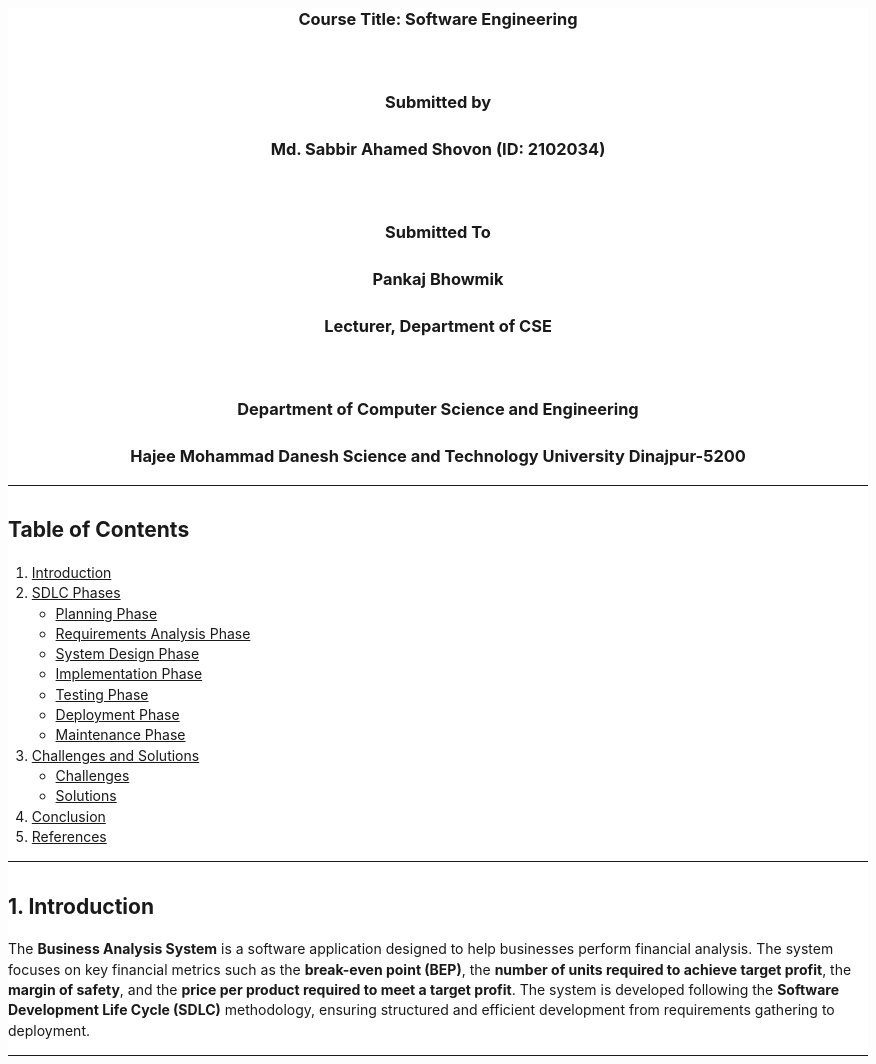 </h3>

<h3 align="center">
  Course Title: Software Engineering
</h3>
<br>
<h3 align="center">
  Submitted by 
</h3>
<h3 align="center">
<b>Md. Sabbir Ahamed Shovon (ID: 2102034) </b> </h3>
<br>

<h3 align="center">
  Submitted To 
</h3>

<h3 align="center"><b>Pankaj Bhowmik  </b></h3>
<h3 align="center"><b>Lecturer, Department of CSE</b></h3>
<br>
<h3 align="center"> <b>Department of Computer Science and Engineering </b></h3>
<h3 align="center"><b>Hajee Mohammad Danesh Science and Technology University  
Dinajpur-5200</b></h3>

  ---

## Table of Contents  
1. [Introduction](#1-introduction)  
2. [SDLC Phases](#2-sdlc-phases)  
   - [Planning Phase](#21-planning-phase)  
   - [Requirements Analysis Phase](#22-requirements-analysis-phase)  
   - [System Design Phase](#23-system-design-phase)  
   - [Implementation Phase](#24-implementation-phase)  
   - [Testing Phase](#25-testing-phase)  
   - [Deployment Phase](#26-deployment-phase)  
   - [Maintenance Phase](#27-maintenance-phase)  
3. [Challenges and Solutions](#3-challenges-and-solutions)  
   - [Challenges](#31-challenges)  
   - [Solutions](#32-solutions)  
4. [Conclusion](#4-conclusion)  
5. [References](#5-references)  

---

## 1. Introduction  
The **Business Analysis System** is a software application designed to help businesses perform financial analysis. The system focuses on key financial metrics such as the **break-even point (BEP)**, the **number of units required to achieve target profit**, the **margin of safety**, and the **price per product required to meet a target profit**. The system is developed following the **Software Development Life Cycle (SDLC)** methodology, ensuring structured and efficient development from requirements gathering to deployment.  

---